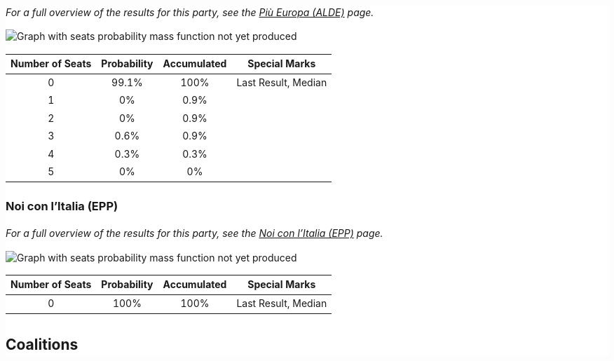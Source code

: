 *For a full overview of the results for this party, see the [Più Europa (ALDE)](party-piùeuropaalde.html) page.*

![Graph with seats probability mass function not yet produced](2018-10-01-GPFInspiringResearch-seats-pmf-piùeuropaalde.png "Seats Probability Mass Function")

| Number of Seats | Probability | Accumulated | Special Marks |
|:---------------:|:-----------:|:-----------:|:-------------:|
| 0 | 99.1% | 100% | Last Result, Median |
| 1 | 0% | 0.9% |  |
| 2 | 0% | 0.9% |  |
| 3 | 0.6% | 0.9% |  |
| 4 | 0.3% | 0.3% |  |
| 5 | 0% | 0% |  |

### Noi con l’Italia (EPP)

*For a full overview of the results for this party, see the [Noi con l’Italia (EPP)](party-noiconl’italiaepp.html) page.*

![Graph with seats probability mass function not yet produced](2018-10-01-GPFInspiringResearch-seats-pmf-noiconl’italiaepp.png "Seats Probability Mass Function")

| Number of Seats | Probability | Accumulated | Special Marks |
|:---------------:|:-----------:|:-----------:|:-------------:|
| 0 | 100% | 100% | Last Result, Median |


## Coalitions

